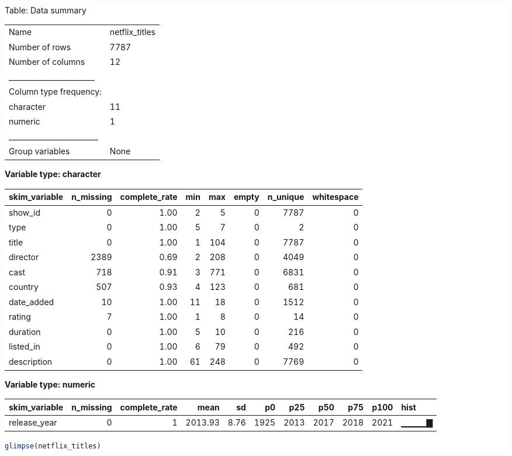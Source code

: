 Table: Data summary

|                         |               |
|:------------------------|:--------------|
|Name                     |netflix_titles |
|Number of rows           |7787           |
|Number of columns        |12             |
|_______________________  |               |
|Column type frequency:   |               |
|character                |11             |
|numeric                  |1              |
|________________________ |               |
|Group variables          |None           |


**Variable type: character**

|skim_variable | n_missing| complete_rate| min| max| empty| n_unique| whitespace|
|:-------------|---------:|-------------:|---:|---:|-----:|--------:|----------:|
|show_id       |         0|          1.00|   2|   5|     0|     7787|          0|
|type          |         0|          1.00|   5|   7|     0|        2|          0|
|title         |         0|          1.00|   1| 104|     0|     7787|          0|
|director      |      2389|          0.69|   2| 208|     0|     4049|          0|
|cast          |       718|          0.91|   3| 771|     0|     6831|          0|
|country       |       507|          0.93|   4| 123|     0|      681|          0|
|date_added    |        10|          1.00|  11|  18|     0|     1512|          0|
|rating        |         7|          1.00|   1|   8|     0|       14|          0|
|duration      |         0|          1.00|   5|  10|     0|      216|          0|
|listed_in     |         0|          1.00|   6|  79|     0|      492|          0|
|description   |         0|          1.00|  61| 248|     0|     7769|          0|


**Variable type: numeric**

|skim_variable | n_missing| complete_rate|    mean|   sd|   p0|  p25|  p50|  p75| p100|hist  |
|:-------------|---------:|-------------:|-------:|----:|----:|----:|----:|----:|----:|:-----|
|release_year  |         0|             1| 2013.93| 8.76| 1925| 2013| 2017| 2018| 2021|▁▁▁▁▇ |

```r
glimpse(netflix_titles)
```
